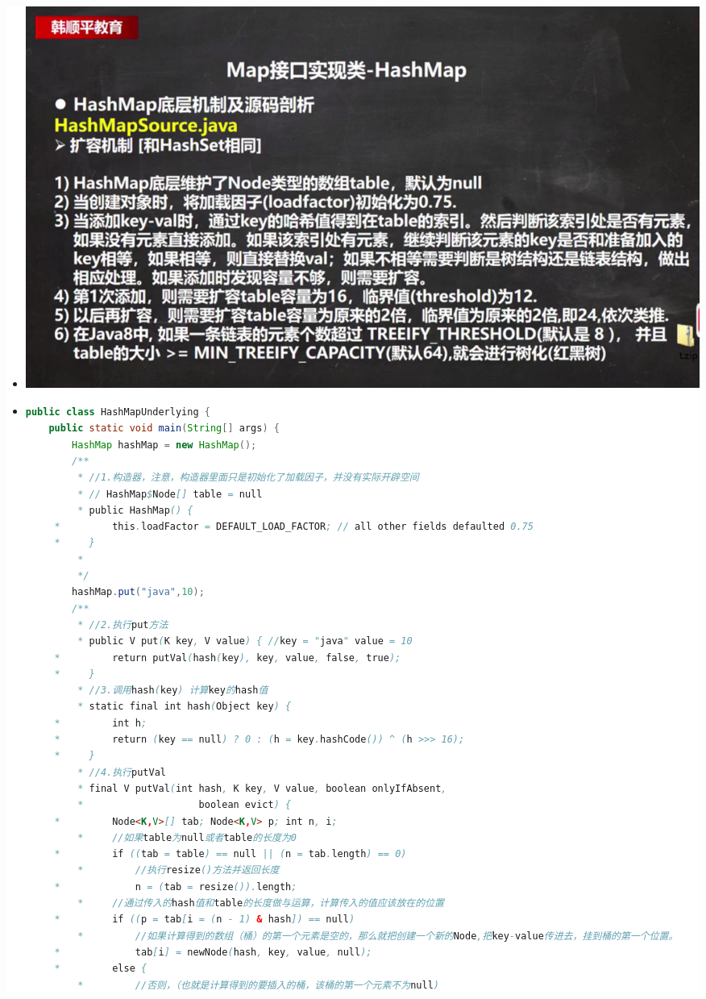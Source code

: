 - ![image-20220119112833337](underlying.assets/image-20220119112833337.png)

- ```java
  public class HashMapUnderlying {
      public static void main(String[] args) {
          HashMap hashMap = new HashMap();
          /**
           * //1.构造器，注意，构造器里面只是初始化了加载因子，并没有实际开辟空间
           * // HashMap$Node[] table = null
           * public HashMap() {
       *         this.loadFactor = DEFAULT_LOAD_FACTOR; // all other fields defaulted 0.75
       *     }
           *
           */
          hashMap.put("java",10);
          /**
           * //2.执行put方法
           * public V put(K key, V value) { //key = "java" value = 10
       *         return putVal(hash(key), key, value, false, true);
       *     }
           * //3.调用hash(key) 计算key的hash值
           * static final int hash(Object key) {
       *         int h;
       *         return (key == null) ? 0 : (h = key.hashCode()) ^ (h >>> 16);
       *     }
           * //4.执行putVal
           * final V putVal(int hash, K key, V value, boolean onlyIfAbsent,
           *                    boolean evict) {
       *         Node<K,V>[] tab; Node<K,V> p; int n, i;
           *     //如果table为null或者table的长度为0
       *         if ((tab = table) == null || (n = tab.length) == 0)
           *         //执行resize()方法并返回长度
       *             n = (tab = resize()).length;
           *     //通过传入的hash值和table的长度做与运算，计算传入的值应该放在的位置
       *         if ((p = tab[i = (n - 1) & hash]) == null)
           *         //如果计算得到的数组（桶）的第一个元素是空的，那么就把创建一个新的Node,把key-value传进去，挂到桶的第一个位置。
       *             tab[i] = newNode(hash, key, value, null);
       *         else {
           *         //否则，（也就是计算得到的要插入的桶，该桶的第一个元素不为null)